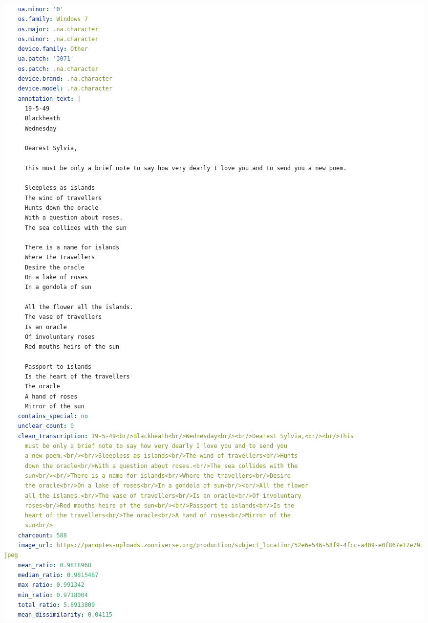 ```yaml
    ua.minor: '0'
    os.family: Windows 7
    os.major: .na.character
    os.minor: .na.character
    device.family: Other
    ua.patch: '3071'
    os.patch: .na.character
    device.brand: .na.character
    device.model: .na.character
    annotation_text: |
      19-5-49
      Blackheath
      Wednesday

      Dearest Sylvia,

      This must be only a brief note to say how very dearly I love you and to send you a new poem.

      Sleepless as islands
      The wind of travellers
      Hunts down the oracle
      With a question about roses.
      The sea collides with the sun

      There is a name for islands
      Where the travellers
      Desire the oracle
      On a lake of roses
      In a gondola of sun

      All the flower all the islands.
      The vase of travellers
      Is an oracle
      Of involuntary roses
      Red mouths heirs of the sun

      Passport to islands
      Is the heart of the travellers
      The oracle
      A hand of roses
      Mirror of the sun
    contains_special: no
    unclear_count: 0
    clean_transcription: 19-5-49<br/>Blackheath<br/>Wednesday<br/><br/>Dearest Sylvia,<br/><br/>This
      must be only a brief note to say how very dearly I love you and to send you
      a new poem.<br/><br/>Sleepless as islands<br/>The wind of travellers<br/>Hunts
      down the oracle<br/>With a question about roses.<br/>The sea collides with the
      sun<br/><br/>There is a name for islands<br/>Where the travellers<br/>Desire
      the oracle<br/>On a lake of roses<br/>In a gondola of sun<br/><br/>All the flower
      all the islands.<br/>The vase of travellers<br/>Is an oracle<br/>Of involuntary
      roses<br/>Red mouths heirs of the sun<br/><br/>Passport to islands<br/>Is the
      heart of the travellers<br/>The oracle<br/>A hand of roses<br/>Mirror of the
      sun<br/>
    charcount: 588
    image_url: https://panoptes-uploads.zooniverse.org/production/subject_location/52e6e546-58f9-4fcc-a409-e0f867e17e79.jpeg
    mean_ratio: 0.9818968
    median_ratio: 0.9815487
    max_ratio: 0.991342
    min_ratio: 0.9718004
    total_ratio: 5.8913809
    mean_dissimilarity: 0.04115
```